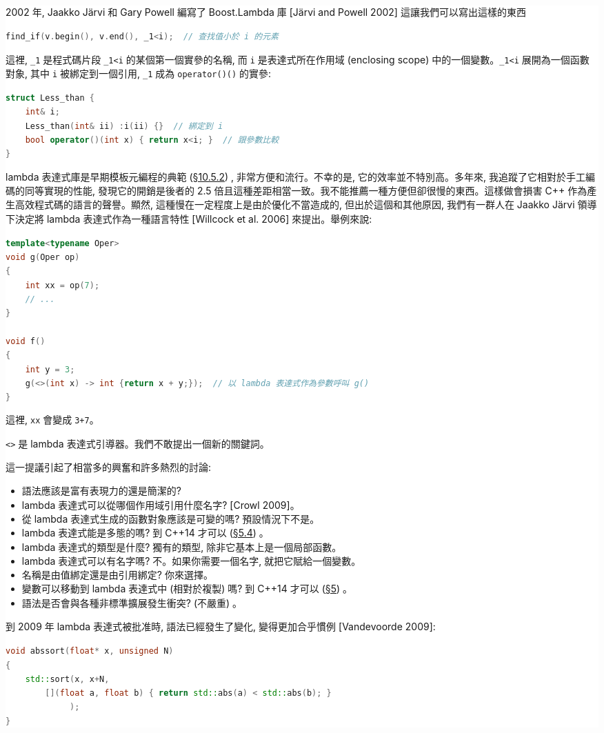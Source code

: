 2002 年, Jaakko Järvi 和 Gary Powell 編寫了 Boost.Lambda 庫 [Järvi and Powell 2002] 這讓我們可以寫出這樣的東西

```cpp
find_if(v.begin(), v.end(), _1<i);  // 查找值小於 i 的元素
```

這裡, `_1` 是程式碼片段 `_1<i` 的某個第一個實參的名稱, 而 `i` 是表達式所在作用域 (enclosing scope) 中的一個變數。`_1<i` 展開為一個函數對象, 其中 `i` 被綁定到一個引用, `_1` 成為 `operator()()` 的實參: 

```cpp
struct Less_than {
    int& i;
    Less_than(int& ii) :i(ii) {}  // 綁定到 i
    bool operator()(int x) { return x<i; }  // 跟參數比較
}
```

lambda 表達式庫是早期模板元編程的典範 ([§10.5.2](10.md#1052-元編程)) , 非常方便和流行。不幸的是, 它的效率並不特別高。多年來, 我追蹤了它相對於手工編碼的同等實現的性能, 發現它的開銷是後者的 2.5 倍且這種差距相當一致。我不能推薦一種方便但卻很慢的東西。這樣做會損害 C++ 作為產生高效程式碼的語言的聲譽。顯然, 這種慢在一定程度上是由於優化不當造成的, 但出於這個和其他原因, 我們有一群人在 Jaakko Järvi 領導下決定將 lambda 表達式作為一種語言特性 [Willcock et al. 2006] 來提出。舉例來說: 

```cpp
template<typename Oper>
void g(Oper op)
{
    int xx = op(7);
    // ...
}

void f()
{
    int y = 3;
    g(<>(int x) -> int {return x + y;});  // 以 lambda 表達式作為參數呼叫 g()
}
```

這裡, `xx` 會變成 `3+7`。

`<>` 是 lambda 表達式引導器。我們不敢提出一個新的關鍵詞。

這一提議引起了相當多的興奮和許多熱烈的討論: 

- 語法應該是富有表現力的還是簡潔的? 
- lambda 表達式可以從哪個作用域引用什麼名字? [Crowl 2009]。
- 從 lambda 表達式生成的函數對象應該是可變的嗎? 預設情況下不是。
- lambda 表達式能是多態的嗎? 到 C++14 才可以 ([§5.4](05.md#54-泛型-lambda-表達式)) 。
- lambda 表達式的類型是什麼? 獨有的類型, 除非它基本上是一個局部函數。
- lambda 表達式可以有名字嗎? 不。如果你需要一個名字, 就把它賦給一個變數。
- 名稱是由值綁定還是由引用綁定? 你來選擇。
- 變數可以移動到 lambda 表達式中 (相對於複製) 嗎? 到 C++14 才可以 ([§5](05.md#5-c14完成-c11)) 。
- 語法是否會與各種非標準擴展發生衝突?  (不嚴重) 。

到 2009 年 lambda 表達式被批准時, 語法已經發生了變化, 變得更加合乎慣例 [Vandevoorde 2009]: 

```cpp
void abssort(float* x, unsigned N)
{
    std::sort(x, x+N,
        [](float a, float b) { return std::abs(a) < std::abs(b); }
             );
}
```
